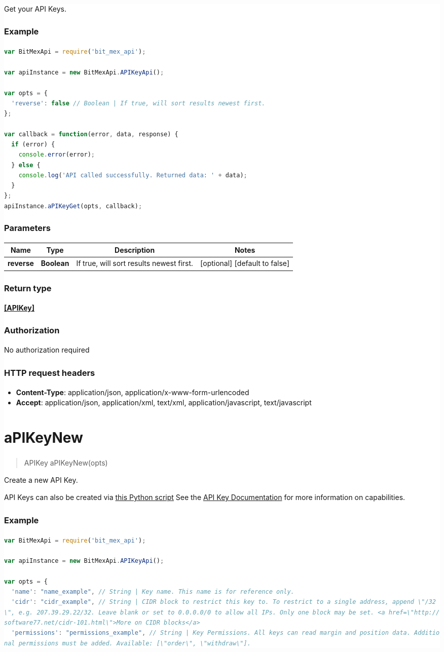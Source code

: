 Get your API Keys.

### Example
```javascript
var BitMexApi = require('bit_mex_api');

var apiInstance = new BitMexApi.APIKeyApi();

var opts = { 
  'reverse': false // Boolean | If true, will sort results newest first.
};

var callback = function(error, data, response) {
  if (error) {
    console.error(error);
  } else {
    console.log('API called successfully. Returned data: ' + data);
  }
};
apiInstance.aPIKeyGet(opts, callback);
```

### Parameters

Name | Type | Description  | Notes
------------- | ------------- | ------------- | -------------
 **reverse** | **Boolean**| If true, will sort results newest first. | [optional] [default to false]

### Return type

[**[APIKey]**](APIKey.md)

### Authorization

No authorization required

### HTTP request headers

 - **Content-Type**: application/json, application/x-www-form-urlencoded
 - **Accept**: application/json, application/xml, text/xml, application/javascript, text/javascript

<a name="aPIKeyNew"></a>
# **aPIKeyNew**
> APIKey aPIKeyNew(opts)

Create a new API Key.

API Keys can also be created via [this Python script](https://github.com/BitMEX/market-maker/blob/master/generate-api-key.py) See the [API Key Documentation](/app/apiKeys) for more information on capabilities.

### Example
```javascript
var BitMexApi = require('bit_mex_api');

var apiInstance = new BitMexApi.APIKeyApi();

var opts = { 
  'name': "name_example", // String | Key name. This name is for reference only.
  'cidr': "cidr_example", // String | CIDR block to restrict this key to. To restrict to a single address, append \"/32\", e.g. 207.39.29.22/32. Leave blank or set to 0.0.0.0/0 to allow all IPs. Only one block may be set. <a href=\"http://software77.net/cidr-101.html\">More on CIDR blocks</a>
  'permissions': "permissions_example", // String | Key Permissions. All keys can read margin and position data. Additional permissions must be added. Available: [\"order\", \"withdraw\"].
```